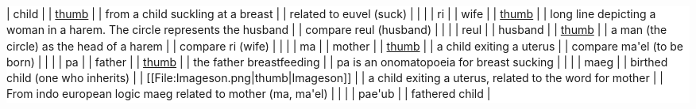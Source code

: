 | child |
| [thumb](File:Imagechild.png) |
| from a child suckling at a breast |
| related to euvel (suck) |
|  |
| ri |
| wife |
| [thumb](File:Imagewife.png) |
| long line depicting a woman in a harem. The circle represents the husband |
| compare reul (husband) |
|  |
| reul |
| husband |
| [thumb](File:Imagehusband.png) |
| a man (the circle) as the head of a harem |
| compare ri (wife) |
|  |
| ma |
| mother |
| [thumb](File:Imagemother.png) |
| a child exiting a uterus |
| compare ma'el (to be born) |
|  |
| pa |
| father |
| [thumb](File:Imagefather.png) |
| the father breastfeeding |
| pa is an onomatopoeia for breast sucking |
|  |
| maeg |
| birthed child (one who inherits) |
| [[File:Imageson.png|thumb|Imageson]] |
| a child exiting a uterus, related to the word for mother |
| From indo european logic maeg related to mother (ma, ma'el) |
|  |
| pae'ub |
| fathered child |
